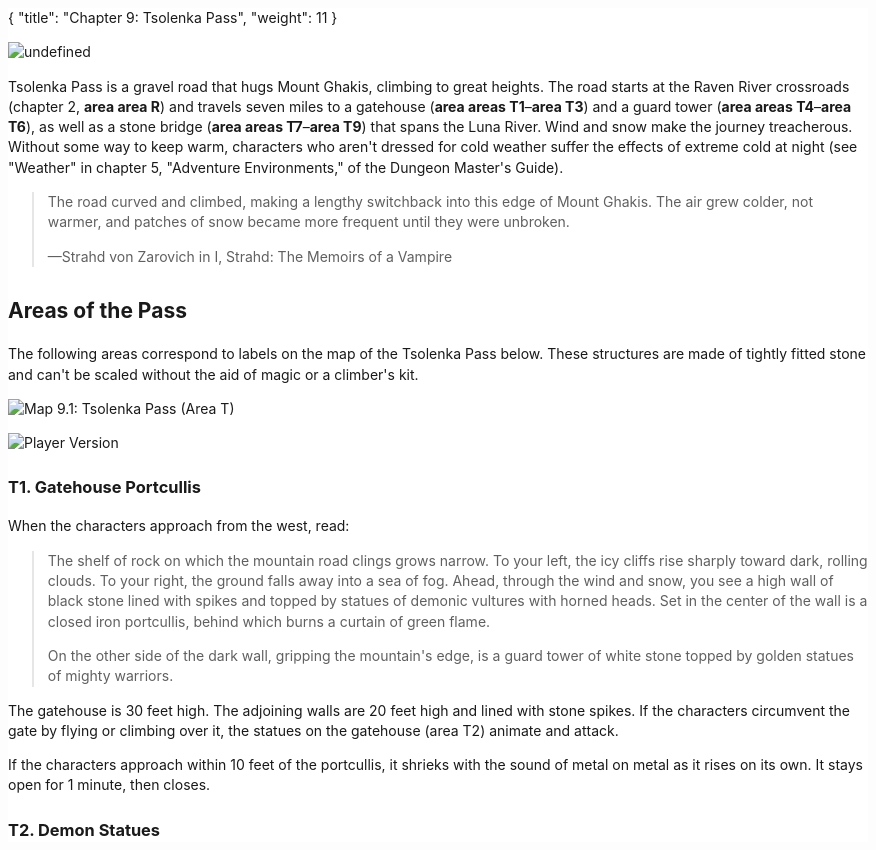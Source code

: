 {
  "title": "Chapter 9: Tsolenka Pass",
  "weight": 11
}

![undefined](adventure/CoS/094-cos09-01.png)

Tsolenka Pass is a gravel road that hugs Mount Ghakis, climbing to great heights. The road starts at the Raven River crossroads (chapter 2, **area area R**) and travels seven miles to a gatehouse (**area areas T1**–**area T3**) and a guard tower (**area areas T4**–**area T6**), as well as a stone bridge (**area areas T7**–**area T9**) that spans the Luna River. Wind and snow make the journey treacherous. Without some way to keep warm, characters who aren't dressed for cold weather suffer the effects of extreme cold at night (see "Weather" in chapter 5, "Adventure Environments," of the Dungeon Master's Guide).

> The road curved and climbed, making a lengthy switchback into this edge of Mount Ghakis. The air grew colder, not warmer, and patches of snow became more frequent until they were unbroken.
> 
> —Strahd von Zarovich in I, Strahd: The Memoirs of a Vampire

## Areas of the Pass

The following areas correspond to labels on the map of the Tsolenka Pass below. These structures are made of tightly fitted stone and can't be scaled without the aid of magic or a climber's kit.

<wc-gallery>

![Map 9.1: Tsolenka Pass (Area T)](adventure/CoS/095-025.jpg)

![Player Version](adventure/CoS/096-cos901.jpg)

</wc-gallery>

### T1. Gatehouse Portcullis

When the characters approach from the west, read:

> The shelf of rock on which the mountain road clings grows narrow. To your left, the icy cliffs rise sharply toward dark, rolling clouds. To your right, the ground falls away into a sea of fog. Ahead, through the wind and snow, you see a high wall of black stone lined with spikes and topped by statues of demonic vultures with horned heads. Set in the center of the wall is a closed iron portcullis, behind which burns a curtain of green flame.
> 
> On the other side of the dark wall, gripping the mountain's edge, is a guard tower of white stone topped by golden statues of mighty warriors.

The gatehouse is 30 feet high. The adjoining walls are 20 feet high and lined with stone spikes. If the characters circumvent the gate by flying or climbing over it, the statues on the gatehouse (area T2) animate and attack.

If the characters approach within 10 feet of the portcullis, it shrieks with the sound of metal on metal as it rises on its own. It stays open for 1 minute, then closes.

### T2. Demon Statues
